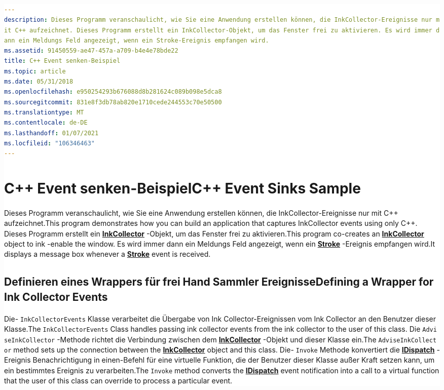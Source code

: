 ```yaml
---
description: Dieses Programm veranschaulicht, wie Sie eine Anwendung erstellen können, die InkCollector-Ereignisse nur mit C++ aufzeichnet. Dieses Programm erstellt ein InkCollector-Objekt, um das Fenster frei zu aktivieren. Es wird immer dann ein Meldungs Feld angezeigt, wenn ein Stroke-Ereignis empfangen wird.
ms.assetid: 91450559-ae47-457a-a709-b4e4e78bde22
title: C++ Event senken-Beispiel
ms.topic: article
ms.date: 05/31/2018
ms.openlocfilehash: e950254293b676088d8b281624c089b098e5dca8
ms.sourcegitcommit: 831e8f3db78ab820e1710cede244553c70e50500
ms.translationtype: MT
ms.contentlocale: de-DE
ms.lasthandoff: 01/07/2021
ms.locfileid: "106346463"
---
```

# <a name="c-event-sinks-sample"></a><span data-ttu-id="ee7bd-105">C++ Event senken-Beispiel</span><span class="sxs-lookup"><span data-stu-id="ee7bd-105">C++ Event Sinks Sample</span></span>

<span data-ttu-id="ee7bd-106">Dieses Programm veranschaulicht, wie Sie eine Anwendung erstellen können, die InkCollector-Ereignisse nur mit C++ aufzeichnet.</span><span class="sxs-lookup"><span data-stu-id="ee7bd-106">This program demonstrates how you can build an application that captures InkCollector events using only C++.</span></span> <span data-ttu-id="ee7bd-107">Dieses Programm erstellt ein [**InkCollector**](inkcollector-class.md) -Objekt, um das Fenster frei zu aktivieren.</span><span class="sxs-lookup"><span data-stu-id="ee7bd-107">This program co-creates an [**InkCollector**](inkcollector-class.md) object to ink -enable the window.</span></span> <span data-ttu-id="ee7bd-108">Es wird immer dann ein Meldungs Feld angezeigt, wenn ein [**Stroke**](inkcollector-stroke.md) -Ereignis empfangen wird.</span><span class="sxs-lookup"><span data-stu-id="ee7bd-108">It displays a message box whenever a [**Stroke**](inkcollector-stroke.md) event is received.</span></span>

## <a name="defining-a-wrapper-for-ink-collector-events"></a><span data-ttu-id="ee7bd-109">Definieren eines Wrappers für frei Hand Sammler Ereignisse</span><span class="sxs-lookup"><span data-stu-id="ee7bd-109">Defining a Wrapper for Ink Collector Events</span></span>

<span data-ttu-id="ee7bd-110">Die- `InkCollectorEvents` Klasse verarbeitet die Übergabe von Ink Collector-Ereignissen vom Ink Collector an den Benutzer dieser Klasse.</span><span class="sxs-lookup"><span data-stu-id="ee7bd-110">The `InkCollectorEvents` Class handles passing ink collector events from the ink collector to the user of this class.</span></span> <span data-ttu-id="ee7bd-111">Die `AdviseInkCollector` -Methode richtet die Verbindung zwischen dem [**InkCollector**](inkcollector-class.md) -Objekt und dieser Klasse ein.</span><span class="sxs-lookup"><span data-stu-id="ee7bd-111">The `AdviseInkCollector` method sets up the connection between the [**InkCollector**](inkcollector-class.md) object and this class.</span></span> <span data-ttu-id="ee7bd-112">Die- `Invoke` Methode konvertiert die [**IDispatch**](/windows/win32/api/oaidl/nn-oaidl-idispatch) -Ereignis Benachrichtigung in einen-Befehl für eine virtuelle Funktion, die der Benutzer dieser Klasse außer Kraft setzen kann, um ein bestimmtes Ereignis zu verarbeiten.</span><span class="sxs-lookup"><span data-stu-id="ee7bd-112">The `Invoke` method converts the [**IDispatch**](/windows/win32/api/oaidl/nn-oaidl-idispatch) event notification into a call to a virtual function that the user of this class can override to process a particular event.</span></span>
